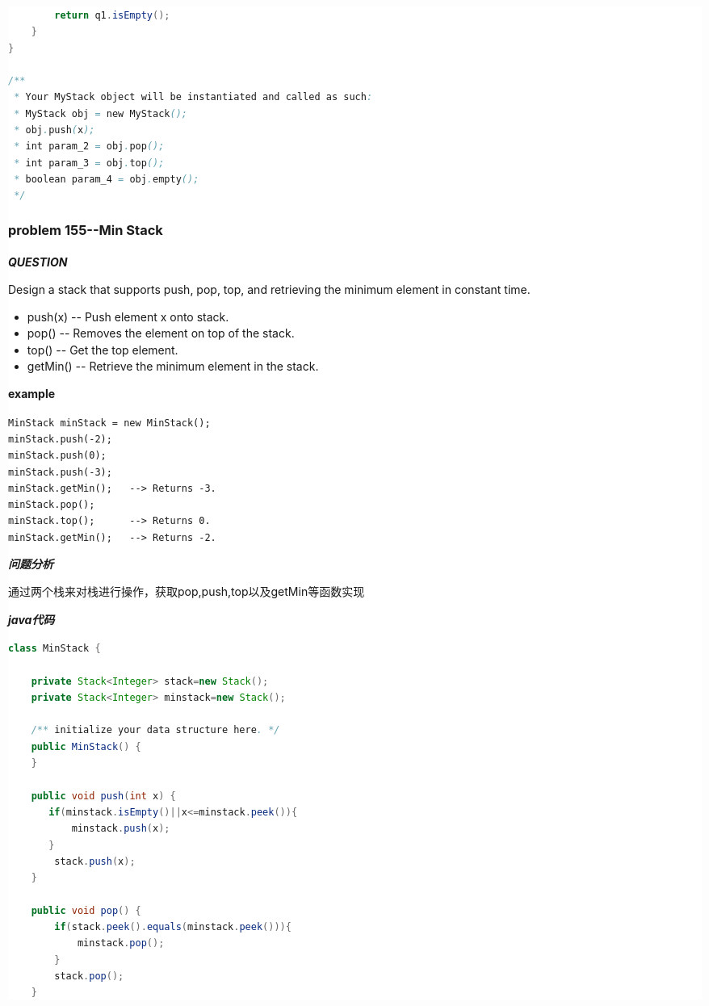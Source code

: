 ```java
        return q1.isEmpty();
    }
}

/**
 * Your MyStack object will be instantiated and called as such:
 * MyStack obj = new MyStack();
 * obj.push(x);
 * int param_2 = obj.pop();
 * int param_3 = obj.top();
 * boolean param_4 = obj.empty();
 */
```

### problem 155--Min Stack

***QUESTION***

Design a stack that supports push, pop, top, and retrieving the minimum element in constant time.
- push(x) -- Push element x onto stack.
- pop() -- Removes the element on top of the stack.
- top() -- Get the top element.
- getMin() -- Retrieve the minimum element in the stack.

**example**

```
MinStack minStack = new MinStack();
minStack.push(-2);
minStack.push(0);
minStack.push(-3);
minStack.getMin();   --> Returns -3.
minStack.pop();
minStack.top();      --> Returns 0.
minStack.getMin();   --> Returns -2.
```

***问题分析***

通过两个栈来对栈进行操作，获取pop,push,top以及getMin等函数实现

***java代码***

```java
class MinStack {

    private Stack<Integer> stack=new Stack();
    private Stack<Integer> minstack=new Stack();

    /** initialize your data structure here. */
    public MinStack() {
    }

    public void push(int x) {
       if(minstack.isEmpty()||x<=minstack.peek()){
           minstack.push(x);
       }
        stack.push(x);
    }

    public void pop() {
        if(stack.peek().equals(minstack.peek())){
            minstack.pop();
        }
        stack.pop();
    }

```